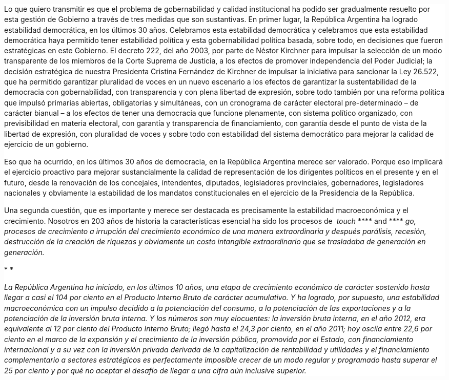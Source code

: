 Lo que quiero transmitir es que el problema de gobernabilidad y calidad
institucional ha podido ser gradualmente resuelto por esta gestión de
Gobierno a través de tres medidas que son sustantivas. En primer lugar,
la República Argentina ha logrado estabilidad democrática, en los
últimos 30 años. Celebramos esta estabilidad democrática y celebramos
que esta estabilidad democrática haya permitido tener estabilidad
política y esta gobernabilidad política basada, sobre todo, en
decisiones que fueron estratégicas en este Gobierno. El decreto 222, del
año 2003, por parte de Néstor Kirchner para impulsar la selección de un
modo transparente de los miembros de la Corte Suprema de Justicia, a los
efectos de promover independencia del Poder Judicial; la decisión
estratégica de nuestra Presidenta Cristina Fernández de Kirchner de
impulsar la iniciativa para sancionar la Ley 26.522, que ha permitido
garantizar pluralidad de voces en un nuevo escenario a los efectos de
garantizar la sustentabilidad de la democracia con gobernabilidad, con
transparencia y con plena libertad de expresión, sobre todo también por
una reforma política que impulsó primarias abiertas, obligatorias y
simultáneas, con un cronograma de carácter electoral pre-determinado –
de carácter bianual – a los efectos de tener una democracia que funcione
plenamente, con sistema político organizado, con previsibilidad en
materia electoral, con garantía y transparencia de financiamiento, con
garantía desde el punto de vista de la libertad de expresión, con
pluralidad de voces y sobre todo con estabilidad del sistema democrático
para mejorar la calidad de ejercicio de un gobierno.

Eso que ha ocurrido, en los últimos 30 años de democracia, en la
República Argentina merece ser valorado. Porque eso implicará el
ejercicio proactivo para mejorar sustancialmente la calidad de
representación de los dirigentes políticos en el presente y en el
futuro, desde la renovación de los concejales, intendentes, diputados,
legisladores provinciales, gobernadores, legisladores nacionales y
obviamente la estabilidad de los mandatos constitucionales en el
ejercicio de la Presidencia de la República.

Una segunda cuestión, que es importante y merece ser destacada es
precisamente la estabilidad macroeconómica y el crecimiento. Nosotros en
203 años de historia la características esencial ha sido los procesos de
 *touch* **** and **** *go, procesos de crecimiento a irrupción del
crecimiento económico de una manera extraordinaria y después parálisis,
recesión, destrucción de la creación de riquezas y obviamente un costo
intangible extraordinario que se trasladaba de generación en
generación.*

* *

*La República Argentina ha iniciado, en los últimos 10 años, una etapa
de crecimiento económico de carácter sostenido hasta llegar a casi el
104 por ciento en el Producto Interno Bruto de carácter acumulativo. Y
ha logrado, por supuesto, una estabilidad macroeconómica con un impulso
decidido a la potenciación del consumo, a la potenciación de las
exportaciones y a la potenciación de la inversión bruta interna. Y los
números son muy elocuentes: la inversión bruta interna, en el año 2012,
era equivalente al 12 por ciento del Producto Interno Bruto; llegó hasta
el 24,3 por ciento, en el año 2011; hoy oscila entre 22,6 por ciento en
el marco de la expansión y el crecimiento de la inversión pública,
promovida por el Estado, con financiamiento internacional y a su vez con
la inversión privada derivada de la capitalización de rentabilidad y
utilidades y el financiamiento complementario a sectores estratégicos es
perfectamente imposible crecer de un modo regular y programado hasta
superar el 25 por ciento y por qué no aceptar el desafío de llegar a una
cifra aún inclusive superior.*
